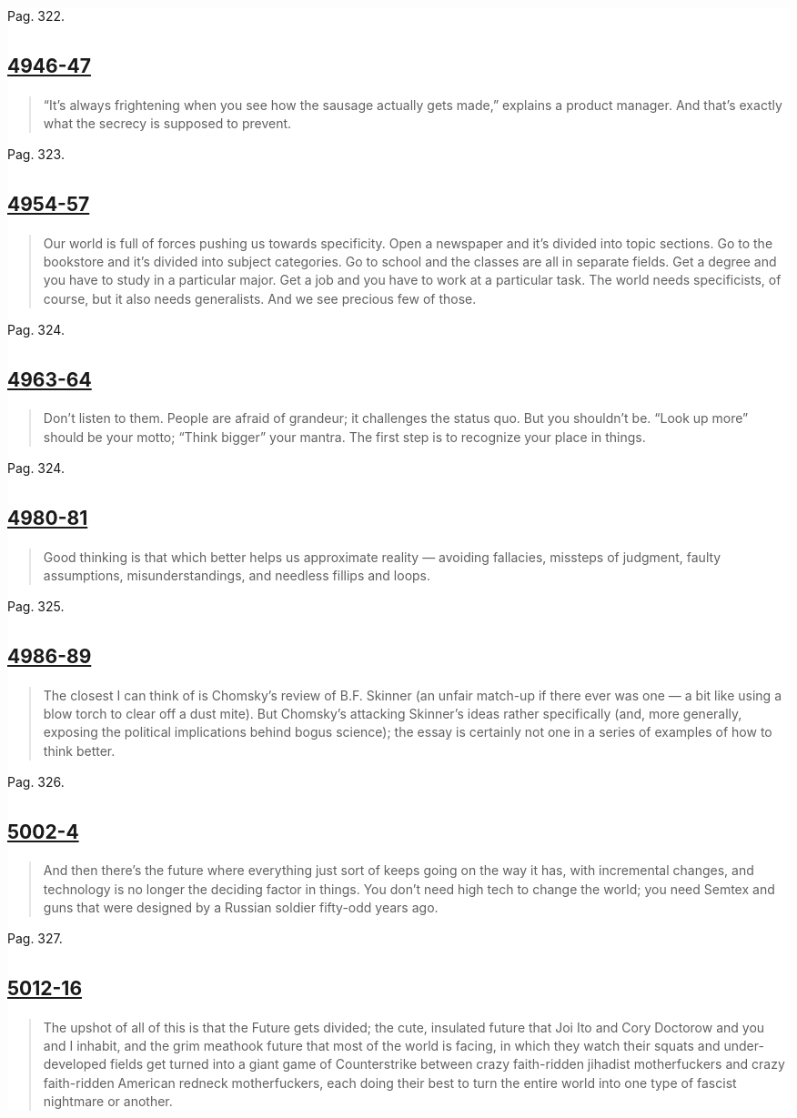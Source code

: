 Pag. 322.

## <a name="4946-47">[4946-47](#4946-47)</a>
>“It’s always frightening when you see how the sausage actually gets made,” explains a product manager. And that’s exactly what the secrecy is supposed to prevent.

Pag. 323.

## <a name="4954-57">[4954-57](#4954-57)</a>
>Our world is full of forces pushing us towards specificity. Open a newspaper and it’s divided into topic sections. Go to the bookstore and it’s divided into subject categories. Go to school and the classes are all in separate fields. Get a degree and you have to study in a particular major. Get a job and you have to work at a particular task. The world needs specificists, of course, but it also needs generalists. And we see precious few of those.

Pag. 324.

## <a name="4963-64">[4963-64](#4963-64)</a>
>Don’t listen to them. People are afraid of grandeur; it challenges the status quo. But you shouldn’t be. “Look up more” should be your motto; “Think bigger” your mantra. The first step is to recognize your place in things.

Pag. 324.

## <a name="4980-81">[4980-81](#4980-81)</a>
>Good thinking is that which better helps us approximate reality — avoiding fallacies, missteps of judgment, faulty assumptions, misunderstandings, and needless fillips and loops.

Pag. 325.

## <a name="4986-89">[4986-89](#4986-89)</a>
>The closest I can think of is Chomsky’s review of B.F. Skinner (an unfair match-up if there ever was one — a bit like using a blow torch to clear off a dust mite). But Chomsky’s attacking Skinner’s ideas rather specifically (and, more generally, exposing the political implications behind bogus science); the essay is certainly not one in a series of examples of how to think better.

Pag. 326.

## <a name="5002-4">[5002-4](#5002-4)</a>
>And then there’s the future where everything just sort of keeps going on the way it has, with incremental changes, and technology is no longer the deciding factor in things. You don’t need high tech to change the world; you need Semtex and guns that were designed by a Russian soldier fifty-odd years ago.

Pag. 327.

## <a name="5012-16">[5012-16](#5012-16)</a>
>The upshot of all of this is that the Future gets divided; the cute, insulated future that Joi Ito and Cory Doctorow and you and I inhabit, and the grim meathook future that most of the world is facing, in which they watch their squats and under-developed fields get turned into a giant game of Counterstrike between crazy faith-ridden jihadist motherfuckers and crazy faith-ridden American redneck motherfuckers, each doing their best to turn the entire world into one type of fascist nightmare or another.
